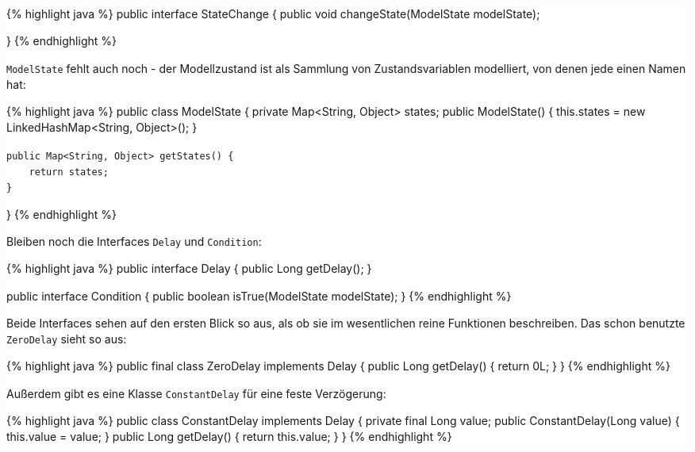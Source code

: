 {% highlight java %}
public interface StateChange {
    public void changeState(ModelState modelState);

}
{% endhighlight %}

`ModelState` fehlt auch noch - der Modellzustand ist als Sammlung von
Zustandsvariablen modelliert, von denen jede einen Namen hat:

{% highlight java %}
public class ModelState {
    private Map<String, Object> states;
    public ModelState() {
        this.states = new LinkedHashMap<String, Object>();
    }
    
    public Map<String, Object> getStates() {
        return states;
    }
}
{% endhighlight %}

Bleiben noch die Interfaces `Delay` und `Condition`:

{% highlight java %}
public interface Delay {
    public Long getDelay();
}

public interface Condition {
    public boolean isTrue(ModelState modelState);
}
{% endhighlight %}

Beide Interfaces sehen auf den ersten Blick so aus, als ob sie im
wesentlichen reine Funktionen beschreiben.  Das schon benutzte
`ZeroDelay` sieht so aus:

{% highlight java %}
public final class ZeroDelay implements Delay {
    public Long getDelay() {
        return 0L;
    }
}
{% endhighlight %}

Außerdem gibt es eine Klasse `ConstantDelay` für eine feste Verzögerung:

{% highlight java %}
public class ConstantDelay implements Delay {
    private final Long value;
    public ConstantDelay(Long value) {
        this.value = value;
    }
    public Long getDelay() {
        return this.value;
    }
}
{% endhighlight %}
